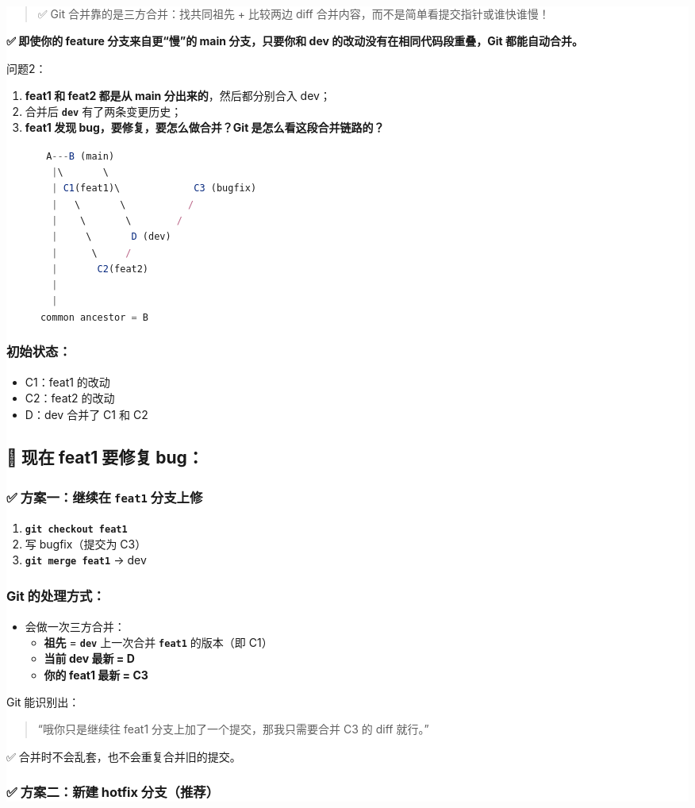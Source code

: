 > ✅ Git 合并靠的是三方合并：找共同祖先 + 比较两边 diff 合并内容，而不是简单看提交指针或谁快谁慢！
> 

**✅ 即使你的 feature 分支来自更“慢”的 main 分支，只要你和 dev 的改动没有在相同代码段重叠，Git 都能自动合并。**

问题2： 

1. **feat1 和 feat2 都是从 main 分出来的**，然后都分别合入 dev；
2. 合并后 **`dev`** 有了两条变更历史；
3. **feat1 发现 bug，要修复，要怎么做合并？Git 是怎么看这段合并链路的？**

```jsx
       A---B (main)
        |\       \
        | C1(feat1)\             C3 (bugfix)
        |   \       \           /
        |    \       \        /
        |     \       D (dev)
        |      \     /
        |       C2(feat2)
        |
        |
      common ancestor = B

```

### **初始状态：**

- C1：feat1 的改动
- C2：feat2 的改动
- D：dev 合并了 C1 和 C2

## **🔧 现在 feat1 要修复 bug：**

### **✅ 方案一：继续在 `feat1` 分支上修**

1. **`git checkout feat1`**
2. 写 bugfix（提交为 C3）
3. **`git merge feat1`** → dev

### **Git 的处理方式：**

- 会做一次三方合并：
    - **祖先** = **`dev`** 上一次合并 **`feat1`** 的版本（即 C1）
    - **当前 dev 最新 = D**
    - **你的 feat1 最新 = C3**

Git 能识别出：

> “哦你只是继续往 feat1 分支上加了一个提交，那我只需要合并 C3 的 diff 就行。”
> 

✅ 合并时不会乱套，也不会重复合并旧的提交。

### **✅ 方案二：新建 hotfix 分支（推荐）**
